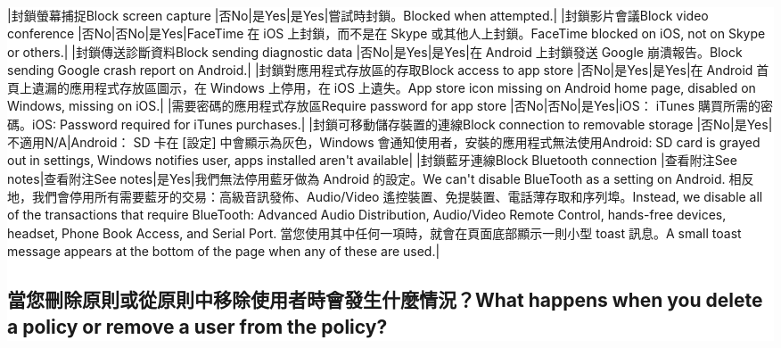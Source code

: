 |<span data-ttu-id="6d19a-207">封鎖螢幕捕捉</span><span class="sxs-lookup"><span data-stu-id="6d19a-207">Block screen capture</span></span> |<span data-ttu-id="6d19a-208">否</span><span class="sxs-lookup"><span data-stu-id="6d19a-208">No</span></span>|<span data-ttu-id="6d19a-209">是</span><span class="sxs-lookup"><span data-stu-id="6d19a-209">Yes</span></span>|<span data-ttu-id="6d19a-210">是</span><span class="sxs-lookup"><span data-stu-id="6d19a-210">Yes</span></span>|<span data-ttu-id="6d19a-211">嘗試時封鎖。</span><span class="sxs-lookup"><span data-stu-id="6d19a-211">Blocked when attempted.</span></span>|
|<span data-ttu-id="6d19a-212">封鎖影片會議</span><span class="sxs-lookup"><span data-stu-id="6d19a-212">Block video conference</span></span> |<span data-ttu-id="6d19a-213">否</span><span class="sxs-lookup"><span data-stu-id="6d19a-213">No</span></span>|<span data-ttu-id="6d19a-214">否</span><span class="sxs-lookup"><span data-stu-id="6d19a-214">No</span></span>|<span data-ttu-id="6d19a-215">是</span><span class="sxs-lookup"><span data-stu-id="6d19a-215">Yes</span></span>|<span data-ttu-id="6d19a-216">FaceTime 在 iOS 上封鎖，而不是在 Skype 或其他人上封鎖。</span><span class="sxs-lookup"><span data-stu-id="6d19a-216">FaceTime blocked on iOS, not on Skype or others.</span></span>|
|<span data-ttu-id="6d19a-217">封鎖傳送診斷資料</span><span class="sxs-lookup"><span data-stu-id="6d19a-217">Block sending diagnostic data</span></span> |<span data-ttu-id="6d19a-218">否</span><span class="sxs-lookup"><span data-stu-id="6d19a-218">No</span></span>|<span data-ttu-id="6d19a-219">是</span><span class="sxs-lookup"><span data-stu-id="6d19a-219">Yes</span></span>|<span data-ttu-id="6d19a-220">是</span><span class="sxs-lookup"><span data-stu-id="6d19a-220">Yes</span></span>|<span data-ttu-id="6d19a-221">在 Android 上封鎖發送 Google 崩潰報告。</span><span class="sxs-lookup"><span data-stu-id="6d19a-221">Block sending Google crash report on Android.</span></span>|
|<span data-ttu-id="6d19a-222">封鎖對應用程式存放區的存取</span><span class="sxs-lookup"><span data-stu-id="6d19a-222">Block access to app store</span></span> |<span data-ttu-id="6d19a-223">否</span><span class="sxs-lookup"><span data-stu-id="6d19a-223">No</span></span>|<span data-ttu-id="6d19a-224">是</span><span class="sxs-lookup"><span data-stu-id="6d19a-224">Yes</span></span>|<span data-ttu-id="6d19a-225">是</span><span class="sxs-lookup"><span data-stu-id="6d19a-225">Yes</span></span>|<span data-ttu-id="6d19a-226">在 Android 首頁上遺漏的應用程式存放區圖示，在 Windows 上停用，在 iOS 上遺失。</span><span class="sxs-lookup"><span data-stu-id="6d19a-226">App store icon missing on Android home page, disabled on Windows, missing on iOS.</span></span>|
|<span data-ttu-id="6d19a-227">需要密碼的應用程式存放區</span><span class="sxs-lookup"><span data-stu-id="6d19a-227">Require password for app store</span></span> |<span data-ttu-id="6d19a-228">否</span><span class="sxs-lookup"><span data-stu-id="6d19a-228">No</span></span>|<span data-ttu-id="6d19a-229">否</span><span class="sxs-lookup"><span data-stu-id="6d19a-229">No</span></span>|<span data-ttu-id="6d19a-230">是</span><span class="sxs-lookup"><span data-stu-id="6d19a-230">Yes</span></span>|<span data-ttu-id="6d19a-231">iOS： iTunes 購買所需的密碼。</span><span class="sxs-lookup"><span data-stu-id="6d19a-231">iOS: Password required for iTunes purchases.</span></span>|
|<span data-ttu-id="6d19a-232">封鎖可移動儲存裝置的連線</span><span class="sxs-lookup"><span data-stu-id="6d19a-232">Block connection to removable storage</span></span> |<span data-ttu-id="6d19a-233">否</span><span class="sxs-lookup"><span data-stu-id="6d19a-233">No</span></span>|<span data-ttu-id="6d19a-234">是</span><span class="sxs-lookup"><span data-stu-id="6d19a-234">Yes</span></span>|<span data-ttu-id="6d19a-235">不適用</span><span class="sxs-lookup"><span data-stu-id="6d19a-235">N/A</span></span>|<span data-ttu-id="6d19a-236">Android： SD 卡在 [設定] 中會顯示為灰色，Windows 會通知使用者，安裝的應用程式無法使用</span><span class="sxs-lookup"><span data-stu-id="6d19a-236">Android: SD card is grayed out in settings, Windows notifies user, apps installed aren't available</span></span>|
|<span data-ttu-id="6d19a-237">封鎖藍牙連線</span><span class="sxs-lookup"><span data-stu-id="6d19a-237">Block Bluetooth connection</span></span> |<span data-ttu-id="6d19a-238">查看附注</span><span class="sxs-lookup"><span data-stu-id="6d19a-238">See notes</span></span>|<span data-ttu-id="6d19a-239">查看附注</span><span class="sxs-lookup"><span data-stu-id="6d19a-239">See notes</span></span>|<span data-ttu-id="6d19a-240">是</span><span class="sxs-lookup"><span data-stu-id="6d19a-240">Yes</span></span>|<span data-ttu-id="6d19a-241">我們無法停用藍牙做為 Android 的設定。</span><span class="sxs-lookup"><span data-stu-id="6d19a-241">We can't disable BlueTooth as a setting on Android.</span></span> <span data-ttu-id="6d19a-242">相反地，我們會停用所有需要藍牙的交易：高級音訊發佈、Audio/Video 遙控裝置、免提裝置、電話薄存取和序列埠。</span><span class="sxs-lookup"><span data-stu-id="6d19a-242">Instead, we disable all of the transactions that require BlueTooth: Advanced Audio Distribution, Audio/Video Remote Control, hands-free devices, headset, Phone Book Access, and Serial Port.</span></span> <span data-ttu-id="6d19a-243">當您使用其中任何一項時，就會在頁面底部顯示一則小型 toast 訊息。</span><span class="sxs-lookup"><span data-stu-id="6d19a-243">A small toast message appears at the bottom of the page when any of these are used.</span></span>|

## <a name="what-happens-when-you-delete-a-policy-or-remove-a-user-from-the-policy"></a><span data-ttu-id="6d19a-244">當您刪除原則或從原則中移除使用者時會發生什麼情況？</span><span class="sxs-lookup"><span data-stu-id="6d19a-244">What happens when you delete a policy or remove a user from the policy?</span></span>

